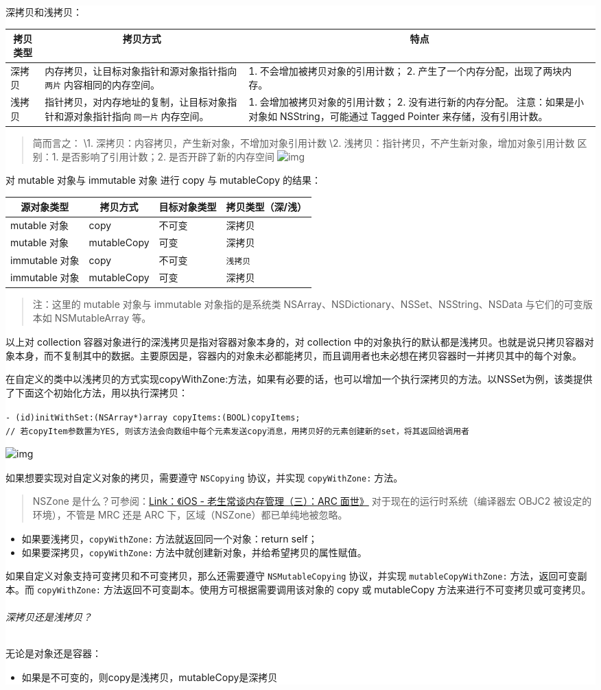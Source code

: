 深拷贝和浅拷贝：

| 拷贝类型 | 拷贝方式                                                     | 特点                                                         |
| -------- | ------------------------------------------------------------ | ------------------------------------------------------------ |
| 深拷贝   | 内存拷贝，让目标对象指针和源对象指针指向 `两片` 内容相同的内存空间。 | 1. 不会增加被拷贝对象的引用计数； 2. 产生了一个内存分配，出现了两块内存。 |
| 浅拷贝   | 指针拷贝，对内存地址的复制，让目标对象指针和源对象指针指向 `同一片` 内存空间。 | 1. 会增加被拷贝对象的引用计数； 2. 没有进行新的内存分配。 注意：如果是小对象如 NSString，可能通过 Tagged Pointer 来存储，没有引用计数。 |

> 简而言之：
> \1. 深拷贝：内容拷贝，产生新对象，不增加对象引用计数
> \2. 浅拷贝：指针拷贝，不产生新对象，增加对象引用计数
> 区别：1. 是否影响了引用计数；2. 是否开辟了新的内存空间 ![img](https://p9-juejin.byteimg.com/tos-cn-i-k3u1fbpfcp/3edcc7bd64a848ff9c9a8c718479cac8~tplv-k3u1fbpfcp-zoom-in-crop-mark:3024:0:0:0.awebp)

对 mutable 对象与 immutable 对象 进行 copy 与 mutableCopy 的结果：

| 源对象类型     | 拷贝方式    | 目标对象类型 | 拷贝类型（深/浅） |
| -------------- | ----------- | ------------ | ----------------- |
| mutable 对象   | copy        | 不可变       | 深拷贝            |
| mutable 对象   | mutableCopy | 可变         | 深拷贝            |
| immutable 对象 | copy        | 不可变       | `浅拷贝`          |
| immutable 对象 | mutableCopy | 可变         | 深拷贝            |

> 注：这里的 mutable 对象与 immutable 对象指的是系统类 NSArray、NSDictionary、NSSet、NSString、NSData 与它们的可变版本如 NSMutableArray 等。

以上对 collection 容器对象进行的深浅拷贝是指对容器对象本身的，对 collection 中的对象执行的默认都是浅拷贝。也就是说只拷贝容器对象本身，而不复制其中的数据。主要原因是，容器内的对象未必都能拷贝，而且调用者也未必想在拷贝容器时一并拷贝其中的每个对象。 

在自定义的类中以浅拷贝的方式实现copyWithZone:方法，如果有必要的话，也可以增加一个执行深拷贝的方法。以NSSet为例，该类提供了下面这个初始化方法，用以执行深拷贝：

```objc
- (id)initWithSet:(NSArray*)array copyItems:(BOOL)copyItems;
// 若copyItem参数置为YES, 则该方法会向数组中每个元素发送copy消息，用拷贝好的元素创建新的set，将其返回给调用者
```



![img](https://p6-juejin.byteimg.com/tos-cn-i-k3u1fbpfcp/1a62200d3246451080c30e1da14feeb7~tplv-k3u1fbpfcp-zoom-in-crop-mark:3024:0:0:0.awebp)

如果想要实现对自定义对象的拷贝，需要遵守 `NSCopying` 协议，并实现 `copyWithZone:` 方法。

> NSZone 是什么？可参阅：[Link：《iOS - 老生常谈内存管理（三）：ARC 面世》](https://juejin.im/post/6844904130431942670#heading-9) 
> 对于现在的运行时系统（编译器宏 OBJC2 被设定的环境），不管是 MRC 还是 ARC 下，区域（NSZone）都已单纯地被忽略。

- 如果要浅拷贝，`copyWithZone:` 方法就返回同一个对象：return self；
- 如果要深拷贝，`copyWithZone:` 方法中就创建新对象，并给希望拷贝的属性赋值。

如果自定义对象支持可变拷贝和不可变拷贝，那么还需要遵守 `NSMutableCopying` 协议，并实现 `mutableCopyWithZone:` 方法，返回可变副本。而 `copyWithZone:` 方法返回不可变副本。使用方可根据需要调用该对象的 copy 或 mutableCopy 方法来进行不可变拷贝或可变拷贝。

###### 深拷贝还是浅拷贝？

无论是对象还是容器：

- 如果是不可变的，则copy是浅拷贝，mutableCopy是深拷贝
